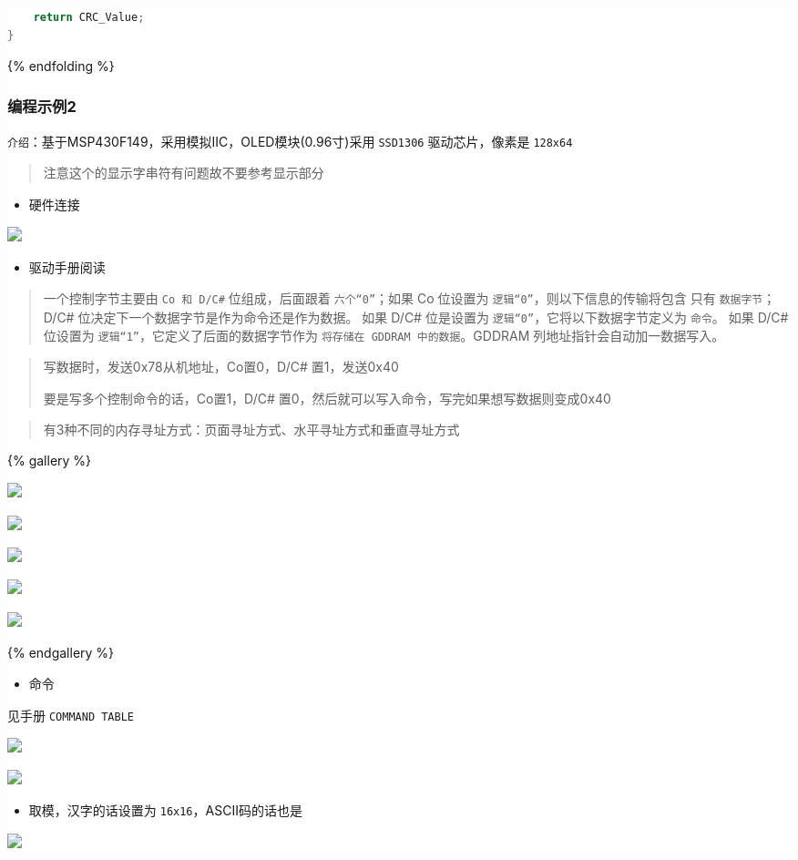 ```cpp
    return CRC_Value;
}
```

{% endfolding %}



### 编程示例2

`介绍`：基于MSP430F149，采用模拟IIC，OLED模块(0.96寸)采用 `SSD1306` 驱动芯片，像素是 `128x64`

> 注意这个的显示字串符有问题故不要参考显示部分

- 硬件连接

![](https://image-1309791158.cos.ap-guangzhou.myqcloud.com/其他/QQ截图20230614233220.webp)

- 驱动手册阅读

> 一个控制字节主要由 `Co 和 D/C#` 位组成，后面跟着 `六个“0”`；如果 Co 位设置为 `逻辑“0”`，则以下信息的传输将包含
> 只有 `数据字节`；D/C# 位决定下一个数据字节是作为命令还是作为数据。 如果 D/C# 位是设置为 `逻辑“0”`，它将以下数据字节定义为 `命令`。 如果 D/C# 位设置为 `逻辑“1”`，它定义了后面的数据字节作为 `将存储在 GDDRAM 中的数据`。GDDRAM 列地址指针会自动加一数据写入。

> 写数据时，发送0x78从机地址，Co置0，D/C# 置1，发送0x40
>
> 要是写多个控制命令的话，Co置1，D/C# 置0，然后就可以写入命令，写完如果想写数据则变成0x40

> 有3种不同的内存寻址方式：页面寻址方式、水平寻址方式和垂直寻址方式

{% gallery %}

![](https://image-1309791158.cos.ap-guangzhou.myqcloud.com/其他/QQ截图20230608164749.webp)

![](https://image-1309791158.cos.ap-guangzhou.myqcloud.com/其他/QQ截图20230608165424.webp)

![](https://image-1309791158.cos.ap-guangzhou.myqcloud.com/其他/QQ截图20230608201410.webp)

![](https://image-1309791158.cos.ap-guangzhou.myqcloud.com/其他/QQ截图20230608213458.webp)

![](https://image-1309791158.cos.ap-guangzhou.myqcloud.com/其他/QQ截图20230608214245.webp)

{% endgallery %}

- 命令

见手册 `COMMAND TABLE`

![](https://image-1309791158.cos.ap-guangzhou.myqcloud.com/其他/QQ截图20230609072909.webp)

![](https://image-1309791158.cos.ap-guangzhou.myqcloud.com/其他/QQ截图20230609073909.webp)



- 取模，汉字的话设置为 `16x16`，ASCII码的话也是

![](https://image-1309791158.cos.ap-guangzhou.myqcloud.com/其他/QQ截图20230608215056.webp)
